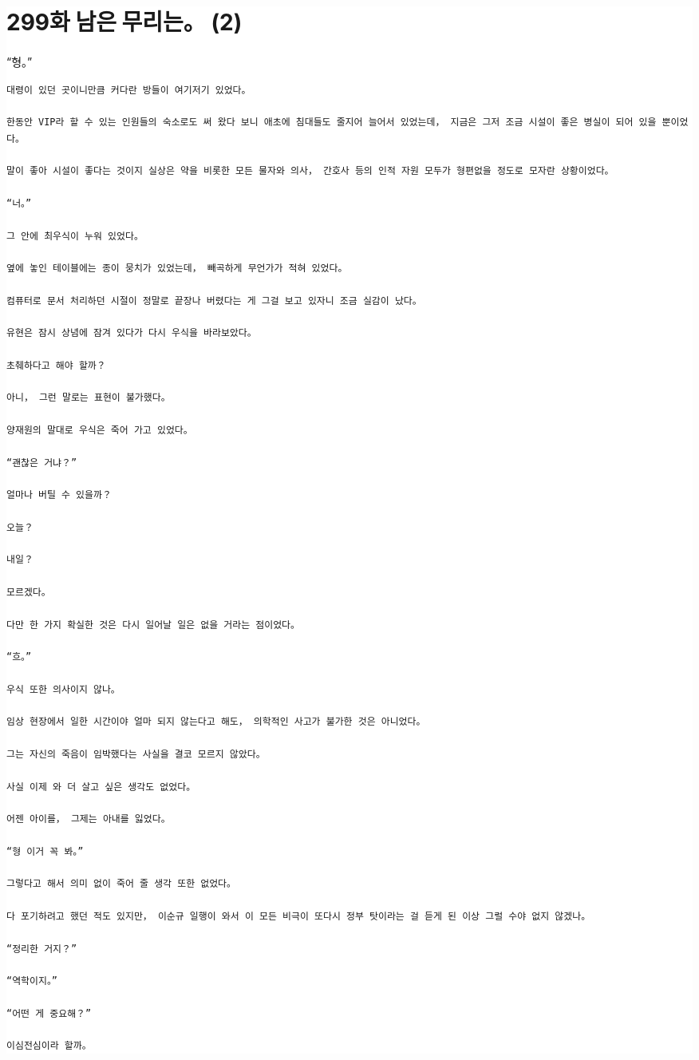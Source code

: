 # 299화 남은 무리는。 (2)

“형。”

	대령이 있던 곳이니만큼 커다란 방들이 여기저기 있었다。

	한동안 VIP라 할 수 있는 인원들의 숙소로도 써 왔다 보니 애초에 침대들도 줄지어 늘어서 있었는데， 지금은 그저 조금 시설이 좋은 병실이 되어 있을 뿐이었다。

	말이 좋아 시설이 좋다는 것이지 실상은 약을 비롯한 모든 물자와 의사， 간호사 등의 인적 자원 모두가 형편없을 정도로 모자란 상황이었다。

	“너。”

	그 안에 최우식이 누워 있었다。

	옆에 놓인 테이블에는 종이 뭉치가 있었는데， 빼곡하게 무언가가 적혀 있었다。

	컴퓨터로 문서 처리하던 시절이 정말로 끝장나 버렸다는 게 그걸 보고 있자니 조금 실감이 났다。

	유현은 잠시 상념에 잠겨 있다가 다시 우식을 바라보았다。

	초췌하다고 해야 할까？

	아니， 그런 말로는 표현이 불가했다。

	양재원의 말대로 우식은 죽어 가고 있었다。

	“괜찮은 거냐？”

	얼마나 버틸 수 있을까？

	오늘？

	내일？

	모르겠다。

	다만 한 가지 확실한 것은 다시 일어날 일은 없을 거라는 점이었다。

	“흐。”

	우식 또한 의사이지 않나。

	임상 현장에서 일한 시간이야 얼마 되지 않는다고 해도， 의학적인 사고가 불가한 것은 아니었다。

	그는 자신의 죽음이 임박했다는 사실을 결코 모르지 않았다。

	사실 이제 와 더 살고 싶은 생각도 없었다。

	어젠 아이를， 그제는 아내를 잃었다。

	“형 이거 꼭 봐。”

	그렇다고 해서 의미 없이 죽어 줄 생각 또한 없었다。

	다 포기하려고 했던 적도 있지만， 이순규 일행이 와서 이 모든 비극이 또다시 정부 탓이라는 걸 듣게 된 이상 그럴 수야 없지 않겠나。

	“정리한 거지？”

	“역학이지。”

	“어떤 게 중요해？”

	이심전심이라 할까。
